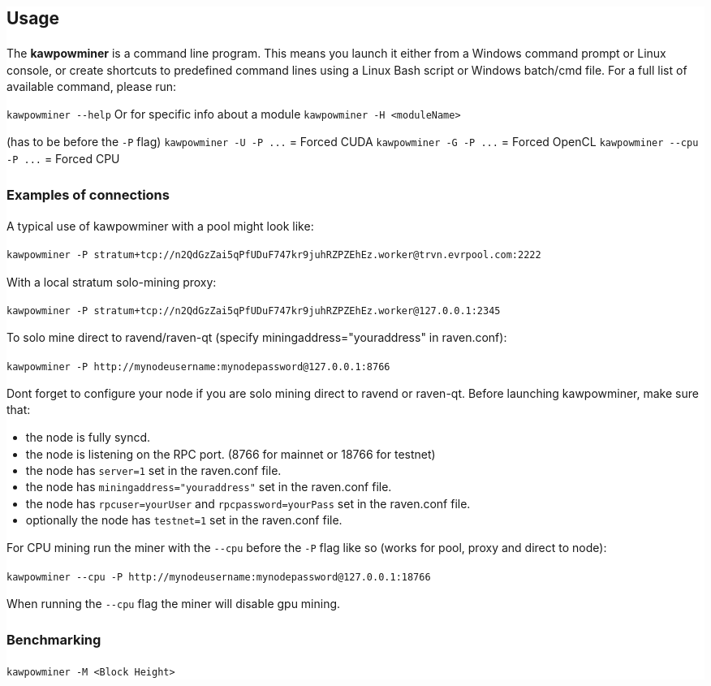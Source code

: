 ## Usage

The **kawpowminer** is a command line program. This means you launch it either
from a Windows command prompt or Linux console, or create shortcuts to
predefined command lines using a Linux Bash script or Windows batch/cmd file.
For a full list of available command, please run:

`kawpowminer --help` Or for specific info about a module `kawpowminer -H <moduleName>`

(has to be before the `-P` flag)
`kawpowminer -U -P ...` = Forced CUDA
`kawpowminer -G -P ...` = Forced OpenCL
`kawpowminer --cpu -P ...` = Forced CPU

### Examples of connections

A typical use of kawpowminer with a pool might look like:

```
kawpowminer -P stratum+tcp://n2QdGzZai5qPfUDuF747kr9juhRZPZEhEz.worker@trvn.evrpool.com:2222
```

With a local stratum solo-mining proxy:

```
kawpowminer -P stratum+tcp://n2QdGzZai5qPfUDuF747kr9juhRZPZEhEz.worker@127.0.0.1:2345
```

To solo mine direct to ravend/raven-qt (specify miningaddress="youraddress" in raven.conf):

```
kawpowminer -P http://mynodeusername:mynodepassword@127.0.0.1:8766
``` 
Dont forget to configure your node if you are solo mining direct to ravend or raven-qt. Before launching kawpowminer, make sure that:

* the node is fully syncd.
* the node is listening on the RPC port. (8766 for mainnet or 18766 for testnet)
* the node has `server=1` set in the raven.conf file.
* the node has `miningaddress="youraddress"` set in the raven.conf file.
* the node has `rpcuser=yourUser` and `rpcpassword=yourPass` set in the raven.conf file.
* optionally the node has `testnet=1` set in the raven.conf file.


For CPU mining run the miner with the `--cpu` before the `-P` flag like so (works for pool, proxy and direct to node):

```
kawpowminer --cpu -P http://mynodeusername:mynodepassword@127.0.0.1:18766
``` 
When running the `--cpu` flag the miner will disable gpu mining.

### Benchmarking

```
kawpowminer -M <Block Height>
```
